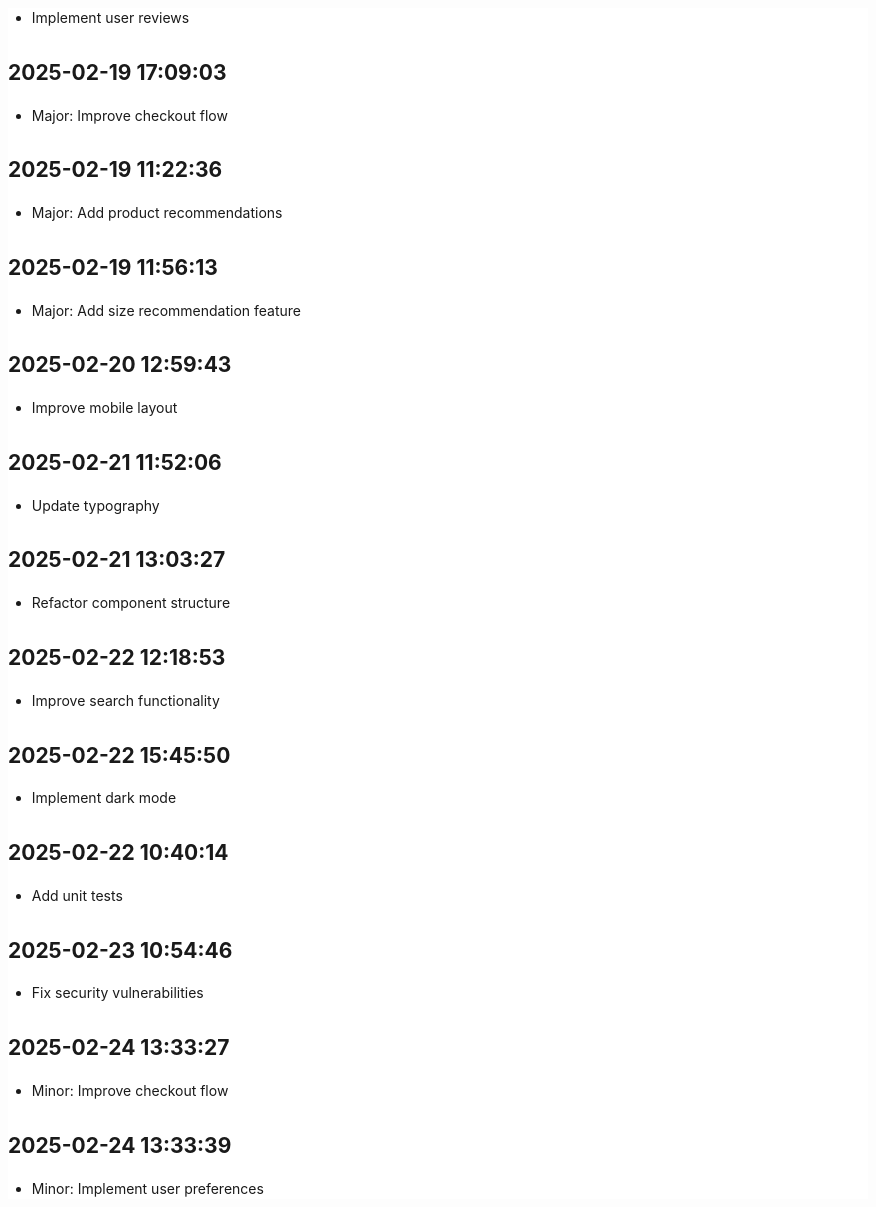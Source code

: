 - Implement user reviews

## 2025-02-19 17:09:03

- Major: Improve checkout flow

## 2025-02-19 11:22:36

- Major: Add product recommendations

## 2025-02-19 11:56:13

- Major: Add size recommendation feature

## 2025-02-20 12:59:43

- Improve mobile layout

## 2025-02-21 11:52:06

- Update typography

## 2025-02-21 13:03:27

- Refactor component structure

## 2025-02-22 12:18:53

- Improve search functionality

## 2025-02-22 15:45:50

- Implement dark mode

## 2025-02-22 10:40:14

- Add unit tests

## 2025-02-23 10:54:46

- Fix security vulnerabilities

## 2025-02-24 13:33:27

- Minor: Improve checkout flow

## 2025-02-24 13:33:39

- Minor: Implement user preferences

